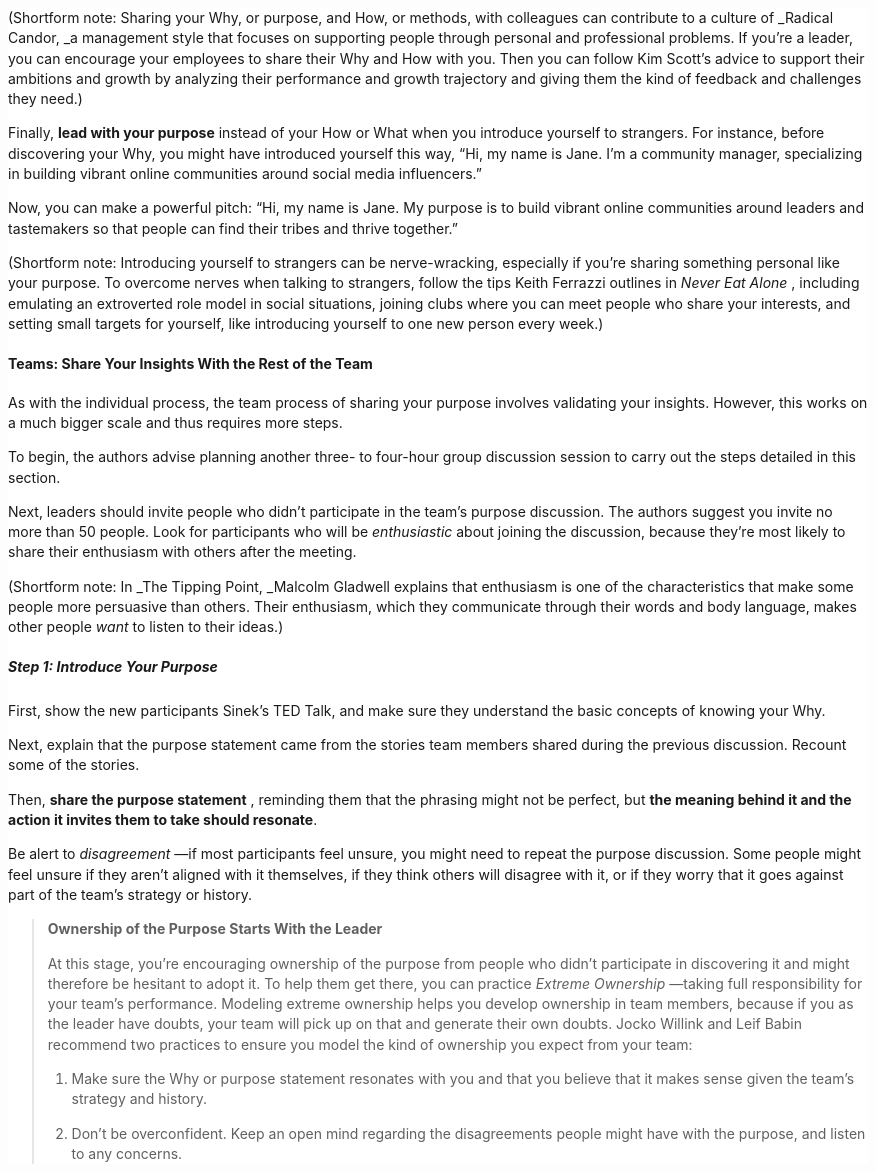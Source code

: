 (Shortform note: Sharing your Why, or purpose, and How, or methods, with colleagues can contribute to a culture of _Radical Candor, _a management style that focuses on supporting people through personal and professional problems. If you’re a leader, you can encourage your employees to share their Why and How with you. Then you can follow Kim Scott’s advice to support their ambitions and growth by analyzing their performance and growth trajectory and giving them the kind of feedback and challenges they need.)

Finally, **lead with your purpose** instead of your How or What when you introduce yourself to strangers. For instance, before discovering your Why, you might have introduced yourself this way, “Hi, my name is Jane. I’m a community manager, specializing in building vibrant online communities around social media influencers.”

Now, you can make a powerful pitch: “Hi, my name is Jane. My purpose is to build vibrant online communities around leaders and tastemakers so that people can find their tribes and thrive together.”

(Shortform note: Introducing yourself to strangers can be nerve-wracking, especially if you’re sharing something personal like your purpose. To overcome nerves when talking to strangers, follow the tips Keith Ferrazzi outlines in _Never Eat Alone_ , including emulating an extroverted role model in social situations, joining clubs where you can meet people who share your interests, and setting small targets for yourself, like introducing yourself to one new person every week.)

#### Teams: Share Your Insights With the Rest of the Team

As with the individual process, the team process of sharing your purpose involves validating your insights. However, this works on a much bigger scale and thus requires more steps.

To begin, the authors advise planning another three- to four-hour group discussion session to carry out the steps detailed in this section.

Next, leaders should invite people who didn’t participate in the team’s purpose discussion. The authors suggest you invite no more than 50 people. Look for participants who will be _enthusiastic_ about joining the discussion, because they’re most likely to share their enthusiasm with others after the meeting.

(Shortform note: In _The Tipping Point, _Malcolm Gladwell explains that enthusiasm is one of the characteristics that make some people more persuasive than others. Their enthusiasm, which they communicate through their words and body language, makes other people _want_ to listen to their ideas.)

##### Step 1: Introduce Your Purpose

First, show the new participants Sinek’s TED Talk, and make sure they understand the basic concepts of knowing your Why.

Next, explain that the purpose statement came from the stories team members shared during the previous discussion. Recount some of the stories.

Then, **share the purpose statement** , reminding them that the phrasing might not be perfect, but **the meaning behind it and the action it invites them to take should resonate**.

Be alert to _disagreement_ —if most participants feel unsure, you might need to repeat the purpose discussion. Some people might feel unsure if they aren’t aligned with it themselves, if they think others will disagree with it, or if they worry that it goes against part of the team’s strategy or history.

> **Ownership of the Purpose Starts With the Leader**
> 
> At this stage, you’re encouraging ownership of the purpose from people who didn’t participate in discovering it and might therefore be hesitant to adopt it. To help them get there, you can practice _Extreme Ownership_ —taking full responsibility for your team’s performance. Modeling extreme ownership helps you develop ownership in team members, because if you as the leader have doubts, your team will pick up on that and generate their own doubts. Jocko Willink and Leif Babin recommend two practices to ensure you model the kind of ownership you expect from your team:
> 
>   1. Make sure the Why or purpose statement resonates with you and that you believe that it makes sense given the team’s strategy and history.
> 
>   2. Don’t be overconfident. Keep an open mind regarding the disagreements people might have with the purpose, and listen to any concerns.
> 